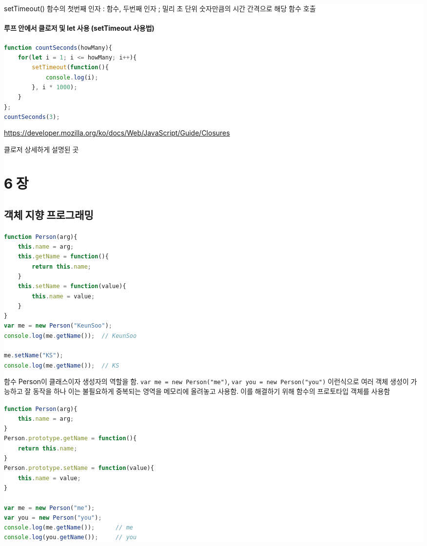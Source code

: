 setTimeout() 함수의 첫번째 인자 : 함수, 두번째 인자 ; 밀리 초 단위 숫자만큼의 시간 간격으로 해당 함수 호출



#### 루프 안에서 클로저 및 let 사용 (setTimeout 사용법)

```javascript
function countSeconds(howMany){
    for(let i = 1; i <= howMany; i++){
        setTimeout(function(){
            console.log(i);
        }, i * 1000);
    }
};
countSeconds(3);
```



https://developer.mozilla.org/ko/docs/Web/JavaScript/Guide/Closures

클로저 상세하게 설명된 곳



# 6 장

## 객체 지향 프로그래밍

```javascript
function Person(arg){
    this.name = arg;
    this.getName = function(){
        return this.name;
    }
    this.setName = function(value){
        this.name = value;
    }
}
var me = new Person("KeunSoo");
console.log(me.getName());	// KeunSoo

me.setName("KS");
console.log(me.getName());	// KS
```

함수 Person이 클래스이자 생성자의 역할을 함. `var me = new Person("me")`, `var you = new Person("you")` 이런식으로 여러 객체 생성이 가능하고 잘 동작을 하나 이는 불필요하게 중복되는 영역을 메모리에 올려놓고 사용함. 이를 해결하기 위해 함수의 프로토타입 객체를 사용함

```javascript
function Person(arg){
    this.name = arg;
}
Person.prototype.getName = function(){
    return this.name;
}
Person.prototype.setName = function(value){
    this.name = value;
}

var me = new Person("me");
var you = new Person("you");
console.log(me.getName());		// me
console.log(you.getName());		// you
```

